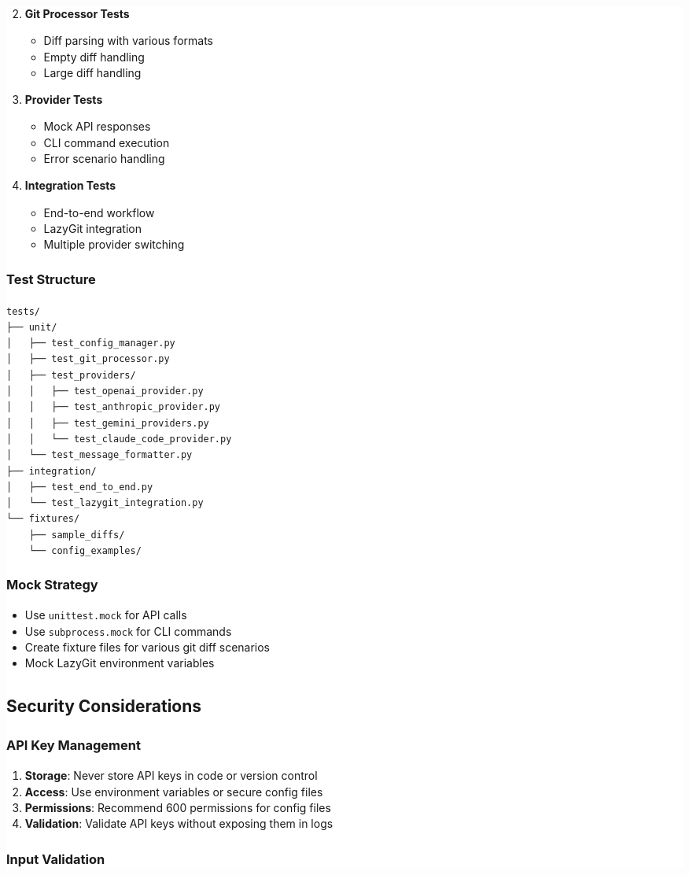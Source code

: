 2. **Git Processor Tests**
   - Diff parsing with various formats
   - Empty diff handling
   - Large diff handling

3. **Provider Tests**
   - Mock API responses
   - CLI command execution
   - Error scenario handling

4. **Integration Tests**
   - End-to-end workflow
   - LazyGit integration
   - Multiple provider switching

### Test Structure

```
tests/
├── unit/
│   ├── test_config_manager.py
│   ├── test_git_processor.py
│   ├── test_providers/
│   │   ├── test_openai_provider.py
│   │   ├── test_anthropic_provider.py
│   │   ├── test_gemini_providers.py
│   │   └── test_claude_code_provider.py
│   └── test_message_formatter.py
├── integration/
│   ├── test_end_to_end.py
│   └── test_lazygit_integration.py
└── fixtures/
    ├── sample_diffs/
    └── config_examples/
```

### Mock Strategy

- Use `unittest.mock` for API calls
- Use `subprocess.mock` for CLI commands
- Create fixture files for various git diff scenarios
- Mock LazyGit environment variables

## Security Considerations

### API Key Management

1. **Storage**: Never store API keys in code or version control
2. **Access**: Use environment variables or secure config files
3. **Permissions**: Recommend 600 permissions for config files
4. **Validation**: Validate API keys without exposing them in logs

### Input Validation
